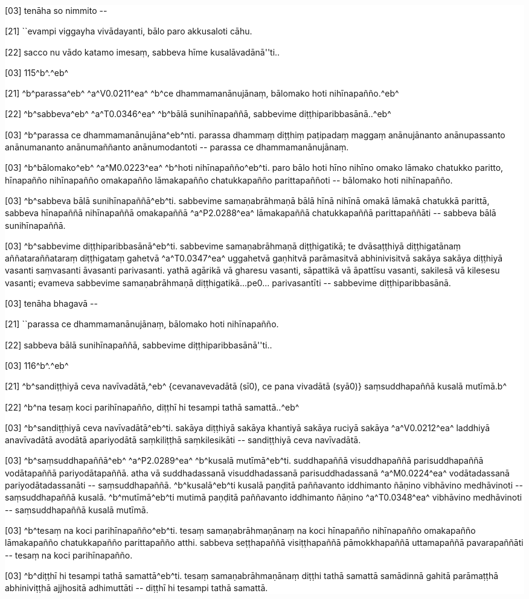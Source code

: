 [03] tenāha so nimmito --

[21] ``evampi viggayha vivādayanti, bālo paro  akkusaloti cāhu.

[22] sacco nu vādo katamo imesaṃ, sabbeva hīme  kusalāvadānā''ti..

[03] 115^b^.^eb^

[21] ^b^parassa^eb^ ^a^V0.0211^ea^ ^b^ce dhammamanānujānaṃ, bālomako hoti  nihīnapañño.^eb^

[22] ^b^sabbeva^eb^ ^a^T0.0346^ea^ ^b^bālā sunihīnapaññā, sabbevime  diṭṭhiparibbasānā..^eb^

[03] ^b^parassa ce dhammamanānujāna^eb^nti. parassa dhammaṃ diṭṭhiṃ  paṭipadaṃ maggaṃ anānujānanto anānupassanto anānumananto  anānumaññanto anānumodantoti -- parassa ce dhammamanānujānaṃ.

[03] ^b^bālomako^eb^ ^a^M0.0223^ea^ ^b^hoti nihīnapañño^eb^ti.  paro bālo hoti hīno nihīno omako lāmako chatukko paritto,  hīnapañño nihīnapañño omakapañño lāmakapañño chatukkapañño  parittapaññoti -- bālomako hoti nihīnapañño.

[03] ^b^sabbeva bālā sunihīnapaññā^eb^ti. sabbevime  samaṇabrāhmaṇā bālā hīnā nihīnā omakā lāmakā chatukkā parittā,  sabbeva hīnapaññā nihīnapaññā omakapaññā ^a^P2.0288^ea^  lāmakapaññā chatukkapaññā parittapaññāti -- sabbeva bālā  sunihīnapaññā.

[03] ^b^sabbevime diṭṭhiparibbasānā^eb^ti. sabbevime samaṇabrāhmaṇā  diṭṭhigatikā; te dvāsaṭṭhiyā diṭṭhigatānaṃ aññataraññataraṃ diṭṭhigataṃ  gahetvā ^a^T0.0347^ea^ uggahetvā gaṇhitvā parāmasitvā abhinivisitvā sakāya  sakāya diṭṭhiyā vasanti saṃvasanti āvasanti parivasanti. yathā  agārikā vā gharesu vasanti, sāpattikā vā āpattīsu vasanti,  sakilesā vā kilesesu vasanti; evameva sabbevime samaṇabrāhmaṇā  diṭṭhigatikā...pe0... parivasantīti -- sabbevime diṭṭhiparibbasānā.

[03] tenāha bhagavā --

[21] ``parassa ce dhammamanānujānaṃ, bālomako hoti  nihīnapañño.

[22] sabbeva bālā sunihīnapaññā, sabbevime  diṭṭhiparibbasānā''ti..

[03] 116^b^.^eb^

[21] ^b^sandiṭṭhiyā ceva navīvadātā,^eb^ {cevanavevadātā  (sī0), ce pana vivadātā (syā0)} saṃsuddhapaññā kusalā  mutīmā.b^

[22] ^b^na tesaṃ koci parihīnapañño, diṭṭhī hi tesampi  tathā samattā..^eb^

[03] ^b^sandiṭṭhiyā ceva navīvadātā^eb^ti. sakāya diṭṭhiyā sakāya  khantiyā sakāya ruciyā sakāya ^a^V0.0212^ea^ laddhiyā anavīvadātā avodātā  apariyodātā saṃkiliṭṭhā saṃkilesikāti -- sandiṭṭhiyā ceva  navīvadātā.

[03] ^b^saṃsuddhapaññā^eb^ ^a^P2.0289^ea^ ^b^kusalā mutīmā^eb^ti.  suddhapaññā visuddhapaññā parisuddhapaññā vodātapaññā pariyodātapaññā.  atha vā suddhadassanā visuddhadassanā parisuddhadassanā ^a^M0.0224^ea^  vodātadassanā pariyodātadassanāti -- saṃsuddhapaññā.  ^b^kusalā^eb^ti kusalā paṇḍitā paññavanto iddhimanto ñāṇino  vibhāvino medhāvinoti -- saṃsuddhapaññā kusalā. ^b^mutīmā^eb^ti  mutimā paṇḍitā paññavanto iddhimanto ñāṇino ^a^T0.0348^ea^ vibhāvino  medhāvinoti -- saṃsuddhapaññā kusalā mutīmā.

[03] ^b^tesaṃ na koci parihīnapañño^eb^ti. tesaṃ samaṇabrāhmaṇānaṃ  na koci hīnapañño nihīnapañño omakapañño lāmakapañño  chatukkapañño parittapañño atthi. sabbeva seṭṭhapaññā visiṭṭhapaññā  pāmokkhapaññā uttamapaññā pavarapaññāti -- tesaṃ na koci  parihīnapañño.

[03] ^b^diṭṭhī hi tesampi tathā samattā^eb^ti. tesaṃ samaṇabrāhmaṇānaṃ  diṭṭhi tathā samattā samādinnā gahitā parāmaṭṭhā abhiniviṭṭhā  ajjhositā adhimuttāti -- diṭṭhī hi tesampi tathā samattā.
